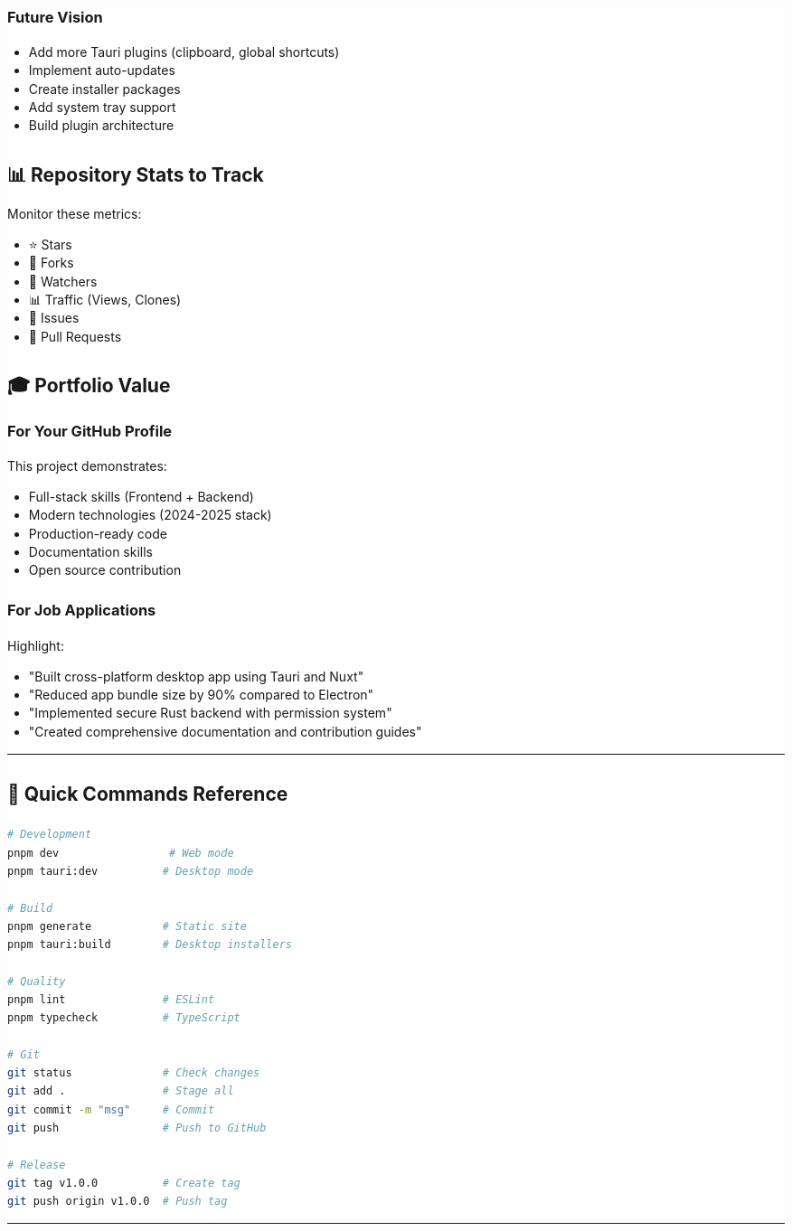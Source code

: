 ### Future Vision
- Add more Tauri plugins (clipboard, global shortcuts)
- Implement auto-updates
- Create installer packages
- Add system tray support
- Build plugin architecture

## 📊 Repository Stats to Track

Monitor these metrics:
- ⭐ Stars
- 🍴 Forks
- 👀 Watchers
- 📊 Traffic (Views, Clones)
- 🐛 Issues
- 🔀 Pull Requests

## 🎓 Portfolio Value

### For Your GitHub Profile
This project demonstrates:
- Full-stack skills (Frontend + Backend)
- Modern technologies (2024-2025 stack)
- Production-ready code
- Documentation skills
- Open source contribution

### For Job Applications
Highlight:
- "Built cross-platform desktop app using Tauri and Nuxt"
- "Reduced app bundle size by 90% compared to Electron"
- "Implemented secure Rust backend with permission system"
- "Created comprehensive documentation and contribution guides"

---

## 🚦 Quick Commands Reference

```bash
# Development
pnpm dev                 # Web mode
pnpm tauri:dev          # Desktop mode

# Build
pnpm generate           # Static site
pnpm tauri:build        # Desktop installers

# Quality
pnpm lint               # ESLint
pnpm typecheck          # TypeScript

# Git
git status              # Check changes
git add .               # Stage all
git commit -m "msg"     # Commit
git push                # Push to GitHub

# Release
git tag v1.0.0          # Create tag
git push origin v1.0.0  # Push tag
```

---